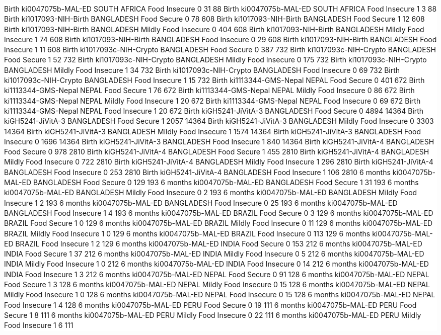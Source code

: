 Birth       ki0047075b-MAL-ED       SOUTH AFRICA   Food Insecure                 0       31      88
Birth       ki0047075b-MAL-ED       SOUTH AFRICA   Food Insecure                 1        3      88
Birth       ki1017093-NIH-Birth     BANGLADESH     Food Secure                   0       78     608
Birth       ki1017093-NIH-Birth     BANGLADESH     Food Secure                   1       12     608
Birth       ki1017093-NIH-Birth     BANGLADESH     Mildly Food Insecure          0      404     608
Birth       ki1017093-NIH-Birth     BANGLADESH     Mildly Food Insecure          1       74     608
Birth       ki1017093-NIH-Birth     BANGLADESH     Food Insecure                 0       29     608
Birth       ki1017093-NIH-Birth     BANGLADESH     Food Insecure                 1       11     608
Birth       ki1017093c-NIH-Crypto   BANGLADESH     Food Secure                   0      387     732
Birth       ki1017093c-NIH-Crypto   BANGLADESH     Food Secure                   1       52     732
Birth       ki1017093c-NIH-Crypto   BANGLADESH     Mildly Food Insecure          0      175     732
Birth       ki1017093c-NIH-Crypto   BANGLADESH     Mildly Food Insecure          1       34     732
Birth       ki1017093c-NIH-Crypto   BANGLADESH     Food Insecure                 0       69     732
Birth       ki1017093c-NIH-Crypto   BANGLADESH     Food Insecure                 1       15     732
Birth       ki1113344-GMS-Nepal     NEPAL          Food Secure                   0      401     672
Birth       ki1113344-GMS-Nepal     NEPAL          Food Secure                   1       76     672
Birth       ki1113344-GMS-Nepal     NEPAL          Mildly Food Insecure          0       86     672
Birth       ki1113344-GMS-Nepal     NEPAL          Mildly Food Insecure          1       20     672
Birth       ki1113344-GMS-Nepal     NEPAL          Food Insecure                 0       69     672
Birth       ki1113344-GMS-Nepal     NEPAL          Food Insecure                 1       20     672
Birth       kiGH5241-JiVitA-3       BANGLADESH     Food Secure                   0     4894   14364
Birth       kiGH5241-JiVitA-3       BANGLADESH     Food Secure                   1     2057   14364
Birth       kiGH5241-JiVitA-3       BANGLADESH     Mildly Food Insecure          0     3303   14364
Birth       kiGH5241-JiVitA-3       BANGLADESH     Mildly Food Insecure          1     1574   14364
Birth       kiGH5241-JiVitA-3       BANGLADESH     Food Insecure                 0     1696   14364
Birth       kiGH5241-JiVitA-3       BANGLADESH     Food Insecure                 1      840   14364
Birth       kiGH5241-JiVitA-4       BANGLADESH     Food Secure                   0      978    2810
Birth       kiGH5241-JiVitA-4       BANGLADESH     Food Secure                   1      455    2810
Birth       kiGH5241-JiVitA-4       BANGLADESH     Mildly Food Insecure          0      722    2810
Birth       kiGH5241-JiVitA-4       BANGLADESH     Mildly Food Insecure          1      296    2810
Birth       kiGH5241-JiVitA-4       BANGLADESH     Food Insecure                 0      253    2810
Birth       kiGH5241-JiVitA-4       BANGLADESH     Food Insecure                 1      106    2810
6 months    ki0047075b-MAL-ED       BANGLADESH     Food Secure                   0      129     193
6 months    ki0047075b-MAL-ED       BANGLADESH     Food Secure                   1       31     193
6 months    ki0047075b-MAL-ED       BANGLADESH     Mildly Food Insecure          0        2     193
6 months    ki0047075b-MAL-ED       BANGLADESH     Mildly Food Insecure          1        2     193
6 months    ki0047075b-MAL-ED       BANGLADESH     Food Insecure                 0       25     193
6 months    ki0047075b-MAL-ED       BANGLADESH     Food Insecure                 1        4     193
6 months    ki0047075b-MAL-ED       BRAZIL         Food Secure                   0        3     129
6 months    ki0047075b-MAL-ED       BRAZIL         Food Secure                   1        0     129
6 months    ki0047075b-MAL-ED       BRAZIL         Mildly Food Insecure          0       11     129
6 months    ki0047075b-MAL-ED       BRAZIL         Mildly Food Insecure          1        0     129
6 months    ki0047075b-MAL-ED       BRAZIL         Food Insecure                 0      113     129
6 months    ki0047075b-MAL-ED       BRAZIL         Food Insecure                 1        2     129
6 months    ki0047075b-MAL-ED       INDIA          Food Secure                   0      153     212
6 months    ki0047075b-MAL-ED       INDIA          Food Secure                   1       37     212
6 months    ki0047075b-MAL-ED       INDIA          Mildly Food Insecure          0        5     212
6 months    ki0047075b-MAL-ED       INDIA          Mildly Food Insecure          1        0     212
6 months    ki0047075b-MAL-ED       INDIA          Food Insecure                 0       14     212
6 months    ki0047075b-MAL-ED       INDIA          Food Insecure                 1        3     212
6 months    ki0047075b-MAL-ED       NEPAL          Food Secure                   0       91     128
6 months    ki0047075b-MAL-ED       NEPAL          Food Secure                   1        3     128
6 months    ki0047075b-MAL-ED       NEPAL          Mildly Food Insecure          0       15     128
6 months    ki0047075b-MAL-ED       NEPAL          Mildly Food Insecure          1        0     128
6 months    ki0047075b-MAL-ED       NEPAL          Food Insecure                 0       15     128
6 months    ki0047075b-MAL-ED       NEPAL          Food Insecure                 1        4     128
6 months    ki0047075b-MAL-ED       PERU           Food Secure                   0       19     111
6 months    ki0047075b-MAL-ED       PERU           Food Secure                   1        8     111
6 months    ki0047075b-MAL-ED       PERU           Mildly Food Insecure          0       22     111
6 months    ki0047075b-MAL-ED       PERU           Mildly Food Insecure          1        6     111